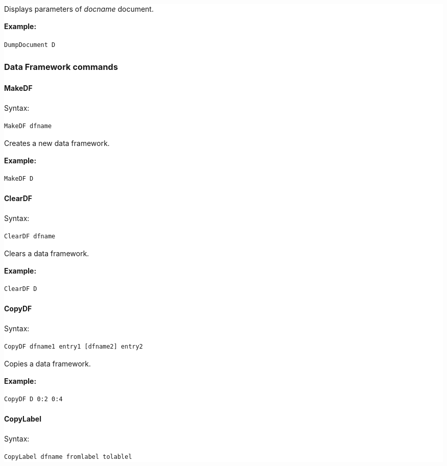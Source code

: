 Displays parameters of *docname* document. 

**Example:**

~~~~{.php}
DumpDocument D 
~~~~


<h3><a id="occt_draw_5_4">Data Framework commands</a></h3>

<h4><a id="occt_draw_5_4_1">MakeDF</a></h4>

Syntax:

~~~~{.php}
MakeDF dfname
~~~~

Creates a new data framework. 

**Example:**

~~~~{.php}
MakeDF D 
~~~~

<h4><a id="occt_draw_5_4_2">ClearDF</a></h4>

Syntax:

~~~~{.php}
ClearDF dfname
~~~~

Clears a data framework. 

**Example:**

~~~~{.php}
ClearDF D 
~~~~

<h4><a id="occt_draw_5_4_3">CopyDF</a></h4>

Syntax:

~~~~{.php}
CopyDF dfname1 entry1 [dfname2] entry2
~~~~

Copies a data framework. 

**Example:**

~~~~{.php}
CopyDF D 0:2 0:4 
~~~~

<h4><a id="occt_draw_5_4_4">CopyLabel</a></h4>

Syntax:

~~~~{.php}
CopyLabel dfname fromlabel tolablel
~~~~
